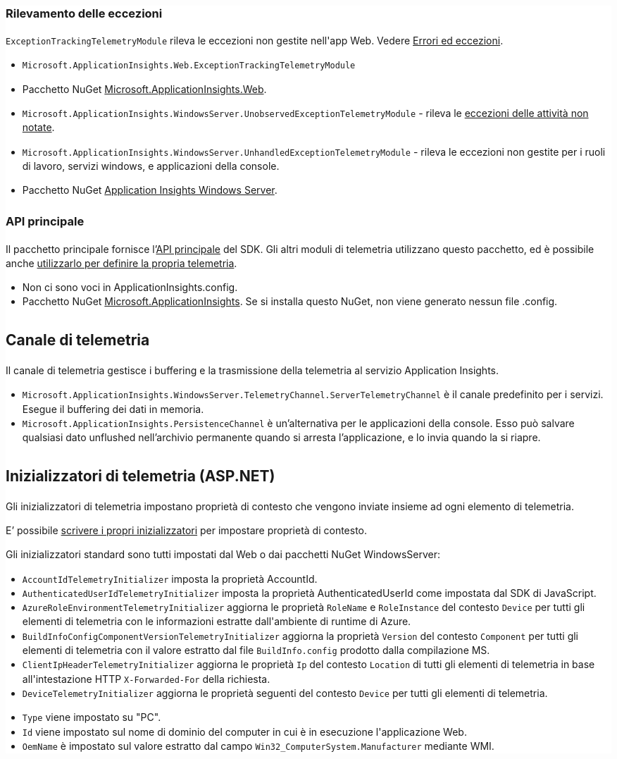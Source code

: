 ### Rilevamento delle eccezioni

`ExceptionTrackingTelemetryModule` rileva le eccezioni non gestite nell'app Web. Vedere [Errori ed eccezioni][exceptions].

* `Microsoft.ApplicationInsights.Web.ExceptionTrackingTelemetryModule`
* Pacchetto NuGet [Microsoft.ApplicationInsights.Web](http://www.nuget.org/packages/Microsoft.ApplicationInsights.Web).


* `Microsoft.ApplicationInsights.WindowsServer.UnobservedExceptionTelemetryModule` - rileva le [eccezioni delle attività non notate](http://blogs.msdn.com/b/pfxteam/archive/2011/09/28/task-exception-handling-in-net-4-5.aspx).
* `Microsoft.ApplicationInsights.WindowsServer.UnhandledExceptionTelemetryModule` - rileva le eccezioni non gestite per i ruoli di lavoro, servizi windows, e applicazioni della console.
* Pacchetto NuGet [Application Insights Windows Server](http://www.nuget.org/packages/Microsoft.ApplicationInsights.WindowsServer/).

### API principale

Il pacchetto principale fornisce l’[API principale](https://msdn.microsoft.com/library/mt420197.aspx) del SDK. Gli altri moduli di telemetria utilizzano questo pacchetto, ed è possibile anche [utilizzarlo per definire la propria telemetria](app-insights-api-custom-events-metrics.md).

* Non ci sono voci in ApplicationInsights.config.
* Pacchetto NuGet [Microsoft.ApplicationInsights](http://www.nuget.org/packages/Microsoft.ApplicationInsights). Se si installa questo NuGet, non viene generato nessun file .config.

## Canale di telemetria

Il canale di telemetria gestisce i buffering e la trasmissione della telemetria al servizio Application Insights.

* `Microsoft.ApplicationInsights.WindowsServer.TelemetryChannel.ServerTelemetryChannel` è il canale predefinito per i servizi. Esegue il buffering dei dati in memoria.
* `Microsoft.ApplicationInsights.PersistenceChannel` è un’alternativa per le applicazioni della console. Esso può salvare qualsiasi dato unflushed nell’archivio permanente quando si arresta l’applicazione, e lo invia quando la si riapre.


## Inizializzatori di telemetria (ASP.NET)

Gli inizializzatori di telemetria impostano proprietà di contesto che vengono inviate insieme ad ogni elemento di telemetria.

E’ possibile [scrivere i propri inizializzatori](app-insights-api-filtering-sampling.md#add-properties) per impostare proprietà di contesto.

Gli inizializzatori standard sono tutti impostati dal Web o dai pacchetti NuGet WindowsServer:


* `AccountIdTelemetryInitializer` imposta la proprietà AccountId.
* `AuthenticatedUserIdTelemetryInitializer` imposta la proprietà AuthenticatedUserId come impostata dal SDK di JavaScript.
* `AzureRoleEnvironmentTelemetryInitializer` aggiorna le proprietà `RoleName` e `RoleInstance` del contesto `Device` per tutti gli elementi di telemetria con le informazioni estratte dall'ambiente di runtime di Azure.
* `BuildInfoConfigComponentVersionTelemetryInitializer` aggiorna la proprietà `Version` del contesto `Component` per tutti gli elementi di telemetria con il valore estratto dal file `BuildInfo.config` prodotto dalla compilazione MS.
* `ClientIpHeaderTelemetryInitializer` aggiorna le proprietà `Ip` del contesto `Location` di tutti gli elementi di telemetria in base all'intestazione HTTP `X-Forwarded-For` della richiesta.
* `DeviceTelemetryInitializer` aggiorna le proprietà seguenti del contesto `Device` per tutti gli elementi di telemetria.
 - `Type` viene impostato su "PC".
 - `Id` viene impostato sul nome di dominio del computer in cui è in esecuzione l'applicazione Web.
 - `OemName` è impostato sul valore estratto dal campo `Win32_ComputerSystem.Manufacturer` mediante WMI.

[api]: app-insights-api-custom-events-metrics.md
[azure]: ../insights-perf-analytics.md
[client]: app-insights-javascript.md
[diagnostic]: app-insights-diagnostic-search.md
[exceptions]: app-insights-asp-net-exceptions.md
[netlogs]: app-insights-asp-net-trace-logs.md
[new]: app-insights-create-new-resource.md
[redfield]: app-insights-monitor-performance-live-website-now.md
[start]: app-insights-overview.md